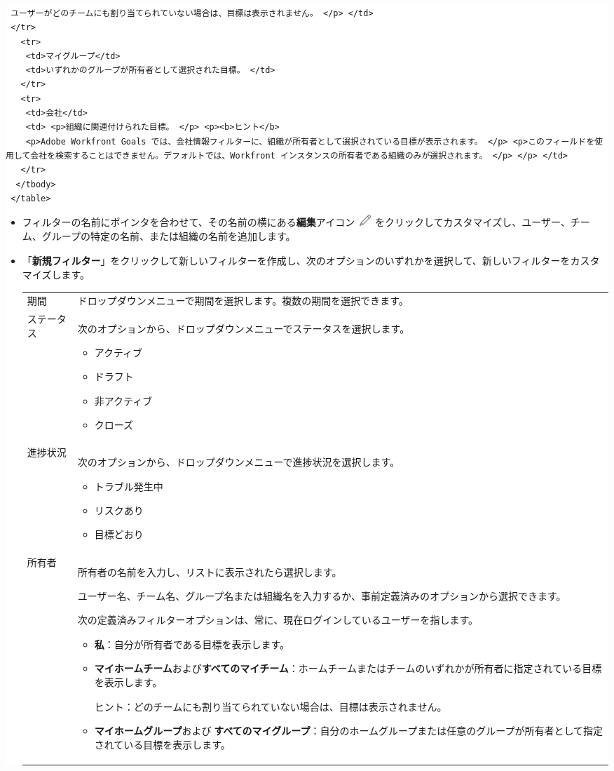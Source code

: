      ユーザーがどのチームにも割り当てられていない場合は、目標は表示されません。 </p> </td>
     </tr> 
       <tr> 
        <td>マイグループ</td> 
        <td>いずれかのグループが所有者として選択された目標。 </td> 
       </tr> 
       <tr> 
        <td>会社</td> 
        <td> <p>組織に関連付けられた目標。 </p> <p><b>ヒント</b>
        <p>Adobe Workfront Goals では、会社情報フィルターに、組織が所有者として選択されている目標が表示されます。 </p> <p>このフィールドを使用して会社を検索することはできません。デフォルトでは、Workfront インスタンスの所有者である組織のみが選択されます。 </p> </p> </td> 
       </tr> 
      </tbody> 
     </table>

   * フィルターの名前にポインタを合わせて、その名前の横にある&#x200B;**編集**&#x200B;アイコン ![](assets/edit-icon.png) をクリックしてカスタマイズし、ユーザー、チーム、グループの特定の名前、または組織の名前を追加します。

   * 「**新規フィルター**」をクリックして新しいフィルターを作成し、次のオプションのいずれかを選択して、新しいフィルターをカスタマイズします。

     <table style="table-layout:auto"> 
      <col> 
      <col> 
      <tbody> 
       <tr> 
        <td role="rowheader">期間</td> 
        <td>ドロップダウンメニューで期間を選択します。複数の期間を選択できます。 </td> 
       </tr> 
       <tr> 
        <td role="rowheader">ステータス</td> 
        <td> <p>次のオプションから、ドロップダウンメニューでステータスを選択します。</p> 
         <ul> 
          <li> <p>アクティブ</p> </li> 
          <li> <p>ドラフト</p> </li> 
          <li> <p>非アクティブ</p> </li> 
          <li> <p>クローズ</p> </li> 
         </ul> </td> 
       </tr> 
       <tr> 
        <td role="rowheader">進捗状況</td> 
        <td> <p>次のオプションから、ドロップダウンメニューで進捗状況を選択します。 </p> 
         <ul> 
          <li> <p>トラブル発生中</p> </li> 
          <li> <p>リスクあり</p> </li> 
          <li> <p>目標どおり</p> </li> 
         </ul> </td> 
       </tr> 
       <tr> 
        <td role="rowheader">所有者</td> 
        <td> <p>所有者の名前を入力し、リストに表示されたら選択します。 </p> <p>ユーザー名、チーム名、グループ名または組織名を入力するか、事前定義済みのオプションから選択できます。 </p> <p>次の定義済みフィルターオプションは、常に、現在ログインしているユーザーを指します。 </p> 
         <ul> 
          <li> <p><strong>私</strong>：自分が所有者である目標を表示します。</p> </li> 
          <li> <p><strong>マイホームチーム</strong>および<strong>すべてのマイチーム</strong>：ホームチームまたはチームのいずれかが所有者に指定されている目標を表示します。 </p> <p>ヒント：どのチームにも割り当てられていない場合は、目標は表示されません。 </p> </li> 
          <li> <p><strong>マイホームグループ</strong>および <strong>すべてのマイグループ</strong>：自分のホームグループまたは任意のグループが所有者として指定されている目標を表示します。</p> </li> 
         </ul> </td> 
       </tr> 
      </tbody> 
     </table>
